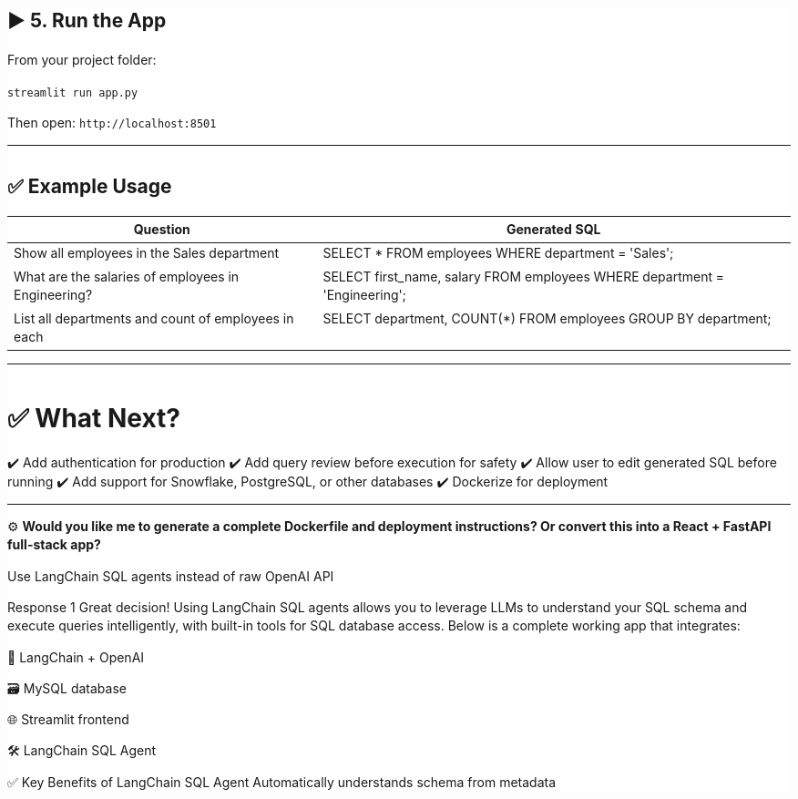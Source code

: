 
## ▶️ **5. Run the App**

From your project folder:

```bash
streamlit run app.py
```

Then open:
`http://localhost:8501`

---

## ✅ Example Usage

| **Question**                                        | **Generated SQL**                                                           |
| --------------------------------------------------- | --------------------------------------------------------------------------- |
| Show all employees in the Sales department          | SELECT \* FROM employees WHERE department = 'Sales';                        |
| What are the salaries of employees in Engineering?  | SELECT first\_name, salary FROM employees WHERE department = 'Engineering'; |
| List all departments and count of employees in each | SELECT department, COUNT(\*) FROM employees GROUP BY department;            |

---

# ✅ **What Next?**

✔️ Add authentication for production
✔️ Add query review before execution for safety
✔️ Allow user to edit generated SQL before running
✔️ Add support for Snowflake, PostgreSQL, or other databases
✔️ Dockerize for deployment

---

⚙️ **Would you like me to generate a complete Dockerfile and deployment instructions? Or convert this into a React + FastAPI full-stack app?**

Use LangChain SQL agents instead of raw OpenAI API

Response 1
Great decision! Using LangChain SQL agents allows you to leverage LLMs to understand your SQL schema and execute queries intelligently, with built-in tools for SQL database access. Below is a complete working app that integrates:

🧠 LangChain + OpenAI

🗃️ MySQL database

🌐 Streamlit frontend

🛠️ LangChain SQL Agent

✅ Key Benefits of LangChain SQL Agent
Automatically understands schema from metadata
